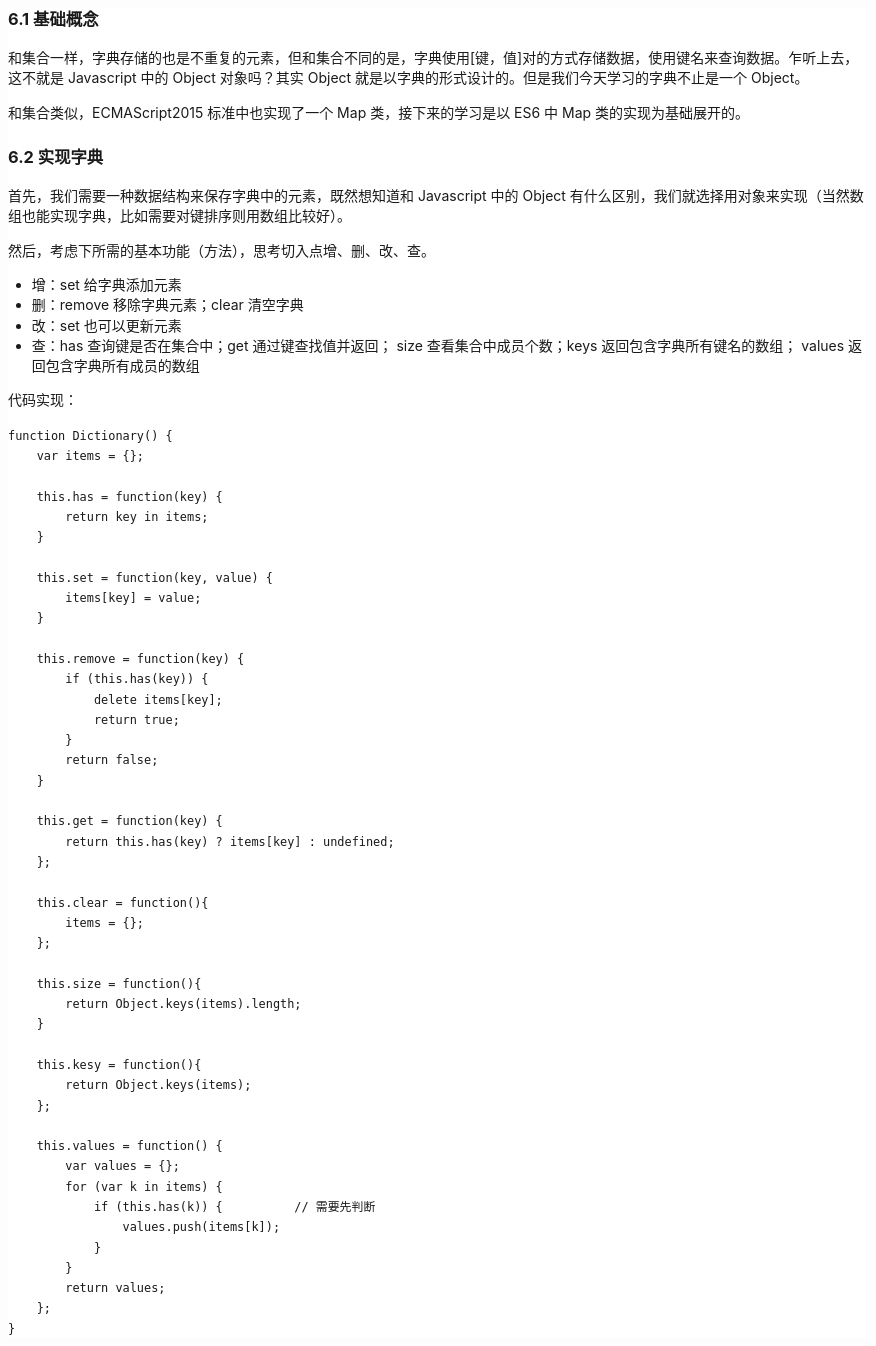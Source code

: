### 6.1 基础概念

和集合一样，字典存储的也是不重复的元素，但和集合不同的是，字典使用[键，值]对的方式存储数据，使用键名来查询数据。乍听上去，这不就是 Javascript 中的 Object 对象吗？其实 Object 就是以字典的形式设计的。但是我们今天学习的字典不止是一个 Object。

和集合类似，ECMAScript2015 标准中也实现了一个 Map 类，接下来的学习是以 ES6 中 Map 类的实现为基础展开的。

### 6.2 实现字典

首先，我们需要一种数据结构来保存字典中的元素，既然想知道和 Javascript 中的 Object 有什么区别，我们就选择用对象来实现（当然数组也能实现字典，比如需要对键排序则用数组比较好）。

然后，考虑下所需的基本功能（方法），思考切入点增、删、改、查。

- 增：set 给字典添加元素
- 删：remove 移除字典元素；clear 清空字典
- 改：set 也可以更新元素
- 查：has 查询键是否在集合中；get 通过键查找值并返回； size 查看集合中成员个数；keys 返回包含字典所有键名的数组； values 返回包含字典所有成员的数组

代码实现：

```
function Dictionary() {
    var items = {};

    this.has = function(key) {
        return key in items;
    }

    this.set = function(key, value) {
        items[key] = value;
    }

    this.remove = function(key) {
        if (this.has(key)) {
            delete items[key];
            return true;
        }
        return false;
    }

    this.get = function(key) {
        return this.has(key) ? items[key] : undefined;
    };
    
    this.clear = function(){
        items = {};
    };

    this.size = function(){
        return Object.keys(items).length;
    }

    this.kesy = function(){
        return Object.keys(items);
    };

    this.values = function() {
        var values = {};
        for (var k in items) {
            if (this.has(k)) {          // 需要先判断
                values.push(items[k]);
            }
        }
        return values;
    };
}
```